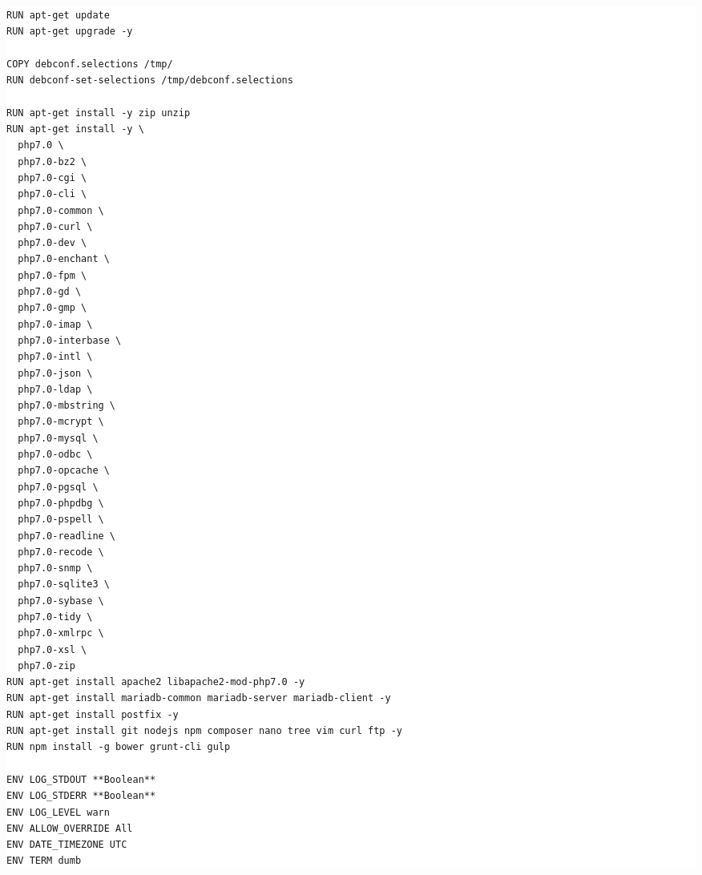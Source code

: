     RUN apt-get update
    RUN apt-get upgrade -y

    COPY debconf.selections /tmp/
    RUN debconf-set-selections /tmp/debconf.selections

    RUN apt-get install -y zip unzip
    RUN apt-get install -y \
      php7.0 \
      php7.0-bz2 \
      php7.0-cgi \
      php7.0-cli \
      php7.0-common \
      php7.0-curl \
      php7.0-dev \
      php7.0-enchant \
      php7.0-fpm \
      php7.0-gd \
      php7.0-gmp \
      php7.0-imap \
      php7.0-interbase \
      php7.0-intl \
      php7.0-json \
      php7.0-ldap \
      php7.0-mbstring \
      php7.0-mcrypt \
      php7.0-mysql \
      php7.0-odbc \
      php7.0-opcache \
      php7.0-pgsql \
      php7.0-phpdbg \
      php7.0-pspell \
      php7.0-readline \
      php7.0-recode \
      php7.0-snmp \
      php7.0-sqlite3 \
      php7.0-sybase \
      php7.0-tidy \
      php7.0-xmlrpc \
      php7.0-xsl \
      php7.0-zip
    RUN apt-get install apache2 libapache2-mod-php7.0 -y
    RUN apt-get install mariadb-common mariadb-server mariadb-client -y
    RUN apt-get install postfix -y
    RUN apt-get install git nodejs npm composer nano tree vim curl ftp -y
    RUN npm install -g bower grunt-cli gulp

    ENV LOG_STDOUT **Boolean**
    ENV LOG_STDERR **Boolean**
    ENV LOG_LEVEL warn
    ENV ALLOW_OVERRIDE All
    ENV DATE_TIMEZONE UTC
    ENV TERM dumb
